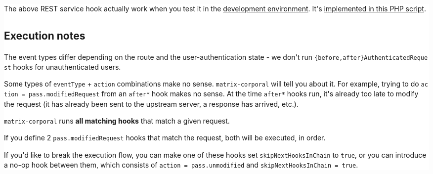 The above REST service hook actually work when you test it in the [development environment](development.md).
It's [implemented in this PHP script](../etc/services/hook-rest-service/index.php).


## Execution notes

The event types differ depending on the route and the user-authentication state - we don't run `{before,after}AuthenticatedRequest` hooks for unauthenticated users.

Some types of `eventType` + `action` combinations make no sense. `matrix-corporal` will tell you about it.
For example, trying to do `action = pass.modifiedRequest` from an `after*` hook makes no sense. At the time `after*` hooks run, it's already too late to modify the request (it has already been sent to the upstream server, a response has arrived, etc.).

`matrix-corporal` runs **all matching hooks** that match a given request.

If you define 2 `pass.modifiedRequest` hooks that match the request, both will be executed, in order.

If you'd like to break the execution flow, you can make one of these hooks set `skipNextHooksInChain` to `true`,
or you can introduce a no-op hook between them, which consists of `action = pass.unmodified` and `skipNextHooksInChain = true`.
